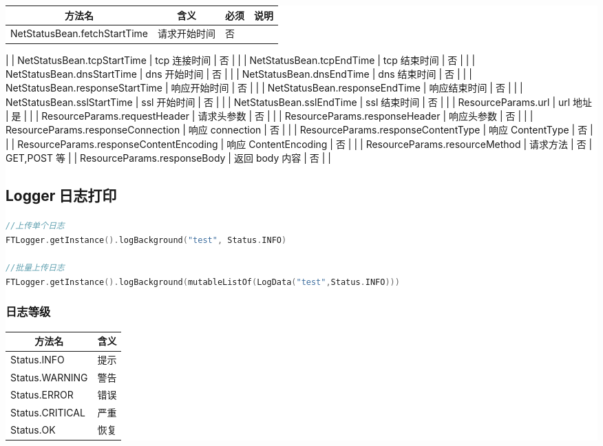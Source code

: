 | **方法名** | **含义** | **必须** | **说明** |
| --- | --- | --- | --- |
| NetStatusBean.fetchStartTime | 请求开始时间 | 否 | 
 |
| NetStatusBean.tcpStartTime | tcp 连接时间 | 否 |  |
| NetStatusBean.tcpEndTime | tcp 结束时间 | 否 |  |
| NetStatusBean.dnsStartTime | dns 开始时间 | 否 |  |
| NetStatusBean.dnsEndTime | dns 结束时间 | 否 |  |
| NetStatusBean.responseStartTime | 响应开始时间 | 否 |  |
| NetStatusBean.responseEndTime | 响应结束时间 | 否 |  |
| NetStatusBean.sslStartTime | ssl 开始时间 | 否 |  |
| NetStatusBean.sslEndTime | ssl 结束时间 | 否 |  |
| ResourceParams.url | url 地址 | 是 |  |
| ResourceParams.requestHeader | 请求头参数 | 否 |  |
| ResourceParams.responseHeader | 响应头参数 | 否 |  |
| ResourceParams.responseConnection | 响应  connection | 否 |  |
| ResourceParams.responseContentType | 响应  ContentType | 否 |  |
| ResourceParams.responseContentEncoding | 响应  ContentEncoding | 否 |  |
| ResourceParams.resourceMethod | 请求方法 | 否 |  GET,POST 等 |
| ResourceParams.responseBody | 返回 body 内容 | 否 |  |

## Logger 日志打印 

```kotlin
//上传单个日志
FTLogger.getInstance().logBackground("test", Status.INFO)

//批量上传日志
FTLogger.getInstance().logBackground(mutableListOf(LogData("test",Status.INFO)))
```

### 日志等级

| **方法名** | **含义** |
| --- | --- |
| Status.INFO | 提示 |
| Status.WARNING | 警告 |
| Status.ERROR | 错误 |
| Status.CRITICAL | 严重 |
| Status.OK | 恢复 |

